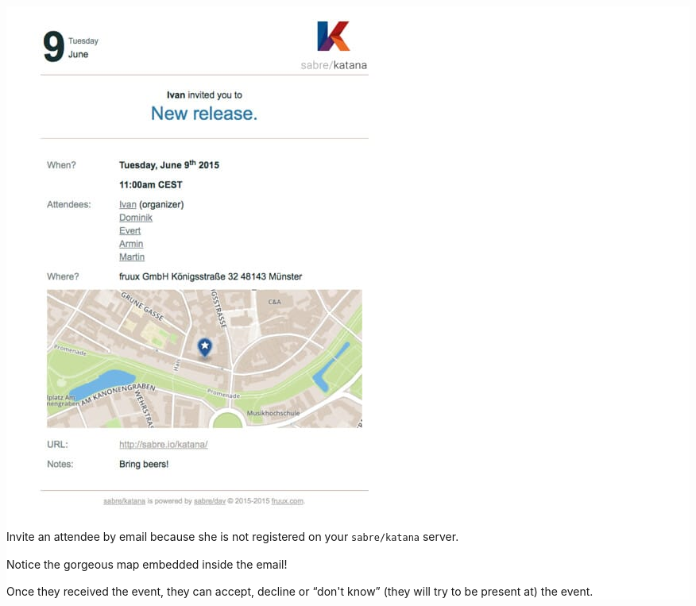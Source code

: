   ![Typical mail to invite an attendee to an event](./invite-by-email.png)

  <figcaption>

  Invite an attendee by email because she is not registered on your
  `sabre/katana` server.

  </figcaption>

</figure>

Notice the gorgeous map embedded inside the email!

Once they received the event, they can accept, decline or “don't know”
(they will try to be present at) the event.

<figure>
